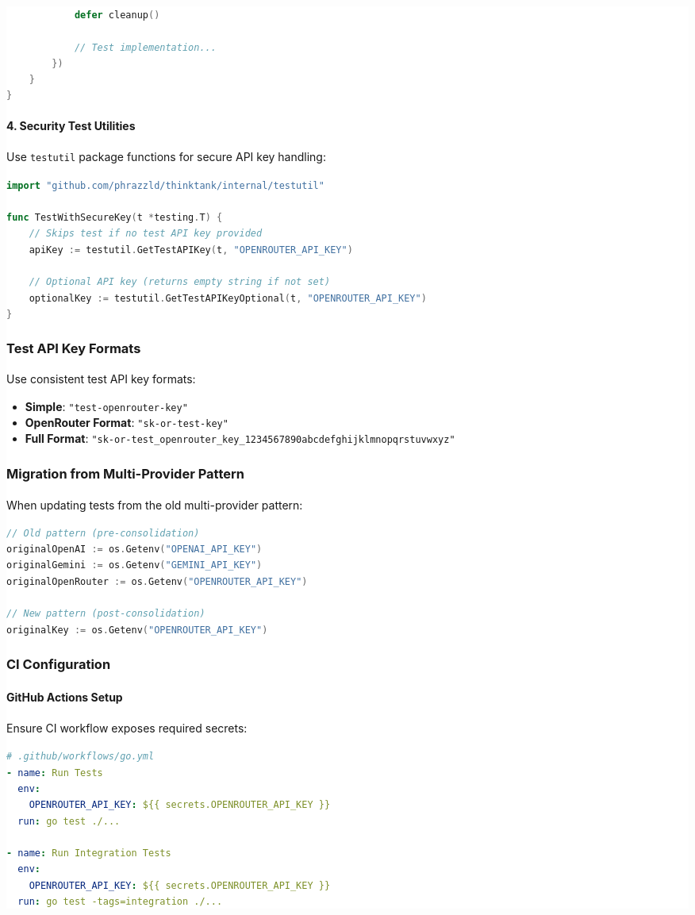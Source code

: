 ```go
            defer cleanup()

            // Test implementation...
        })
    }
}
```

#### 4. Security Test Utilities
Use `testutil` package functions for secure API key handling:

```go
import "github.com/phrazzld/thinktank/internal/testutil"

func TestWithSecureKey(t *testing.T) {
    // Skips test if no test API key provided
    apiKey := testutil.GetTestAPIKey(t, "OPENROUTER_API_KEY")

    // Optional API key (returns empty string if not set)
    optionalKey := testutil.GetTestAPIKeyOptional(t, "OPENROUTER_API_KEY")
}
```

### Test API Key Formats

Use consistent test API key formats:
- **Simple**: `"test-openrouter-key"`
- **OpenRouter Format**: `"sk-or-test-key"`
- **Full Format**: `"sk-or-test_openrouter_key_1234567890abcdefghijklmnopqrstuvwxyz"`

### Migration from Multi-Provider Pattern

When updating tests from the old multi-provider pattern:

```go
// Old pattern (pre-consolidation)
originalOpenAI := os.Getenv("OPENAI_API_KEY")
originalGemini := os.Getenv("GEMINI_API_KEY")
originalOpenRouter := os.Getenv("OPENROUTER_API_KEY")

// New pattern (post-consolidation)
originalKey := os.Getenv("OPENROUTER_API_KEY")
```

### CI Configuration

#### GitHub Actions Setup
Ensure CI workflow exposes required secrets:

```yaml
# .github/workflows/go.yml
- name: Run Tests
  env:
    OPENROUTER_API_KEY: ${{ secrets.OPENROUTER_API_KEY }}
  run: go test ./...

- name: Run Integration Tests
  env:
    OPENROUTER_API_KEY: ${{ secrets.OPENROUTER_API_KEY }}
  run: go test -tags=integration ./...
```
